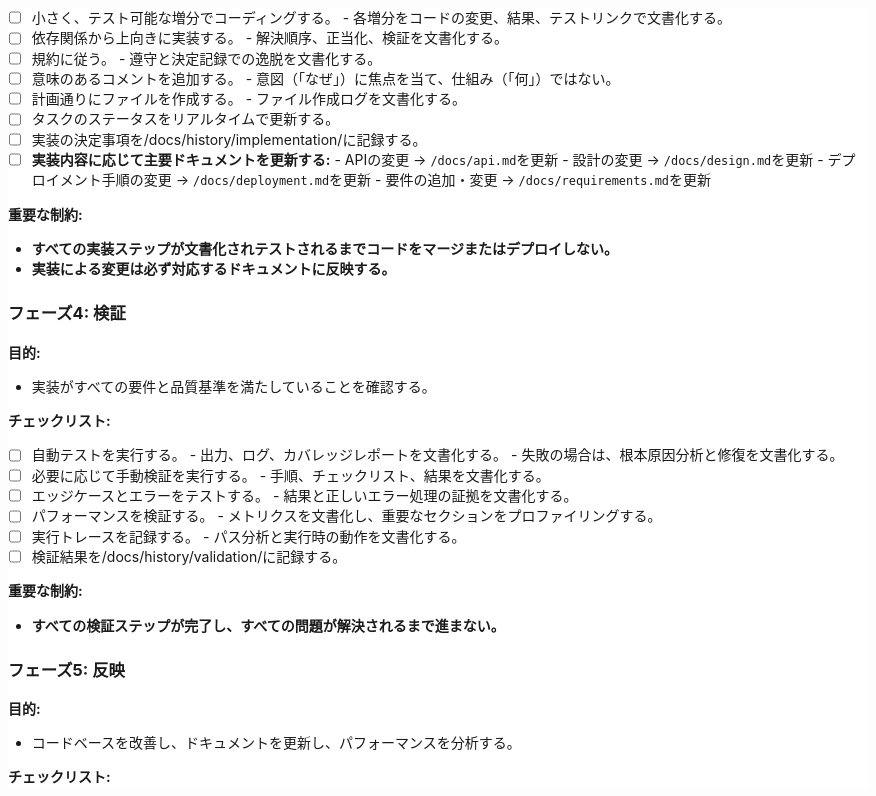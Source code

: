 - [ ] 小さく、テスト可能な増分でコーディングする。
      - 各増分をコードの変更、結果、テストリンクで文書化する。
- [ ] 依存関係から上向きに実装する。
      - 解決順序、正当化、検証を文書化する。
- [ ] 規約に従う。
      - 遵守と決定記録での逸脱を文書化する。
- [ ] 意味のあるコメントを追加する。
      - 意図（「なぜ」）に焦点を当て、仕組み（「何」）ではない。
- [ ] 計画通りにファイルを作成する。
      - ファイル作成ログを文書化する。
- [ ] タスクのステータスをリアルタイムで更新する。
- [ ] 実装の決定事項を/docs/history/implementation/に記録する。
- [ ] **実装内容に応じて主要ドキュメントを更新する:**
      - APIの変更 → `/docs/api.md`を更新
      - 設計の変更 → `/docs/design.md`を更新
      - デプロイメント手順の変更 → `/docs/deployment.md`を更新
      - 要件の追加・変更 → `/docs/requirements.md`を更新

**重要な制約:**

- **すべての実装ステップが文書化されテストされるまでコードをマージまたはデプロイしない。**
- **実装による変更は必ず対応するドキュメントに反映する。**

### **フェーズ4: 検証**

**目的:**

- 実装がすべての要件と品質基準を満たしていることを確認する。

**チェックリスト:**

- [ ] 自動テストを実行する。
      - 出力、ログ、カバレッジレポートを文書化する。
      - 失敗の場合は、根本原因分析と修復を文書化する。
- [ ] 必要に応じて手動検証を実行する。
      - 手順、チェックリスト、結果を文書化する。
- [ ] エッジケースとエラーをテストする。
      - 結果と正しいエラー処理の証拠を文書化する。
- [ ] パフォーマンスを検証する。
      - メトリクスを文書化し、重要なセクションをプロファイリングする。
- [ ] 実行トレースを記録する。
      - パス分析と実行時の動作を文書化する。
- [ ] 検証結果を/docs/history/validation/に記録する。

**重要な制約:**

- **すべての検証ステップが完了し、すべての問題が解決されるまで進まない。**

### **フェーズ5: 反映**

**目的:**

- コードベースを改善し、ドキュメントを更新し、パフォーマンスを分析する。

**チェックリスト:**
